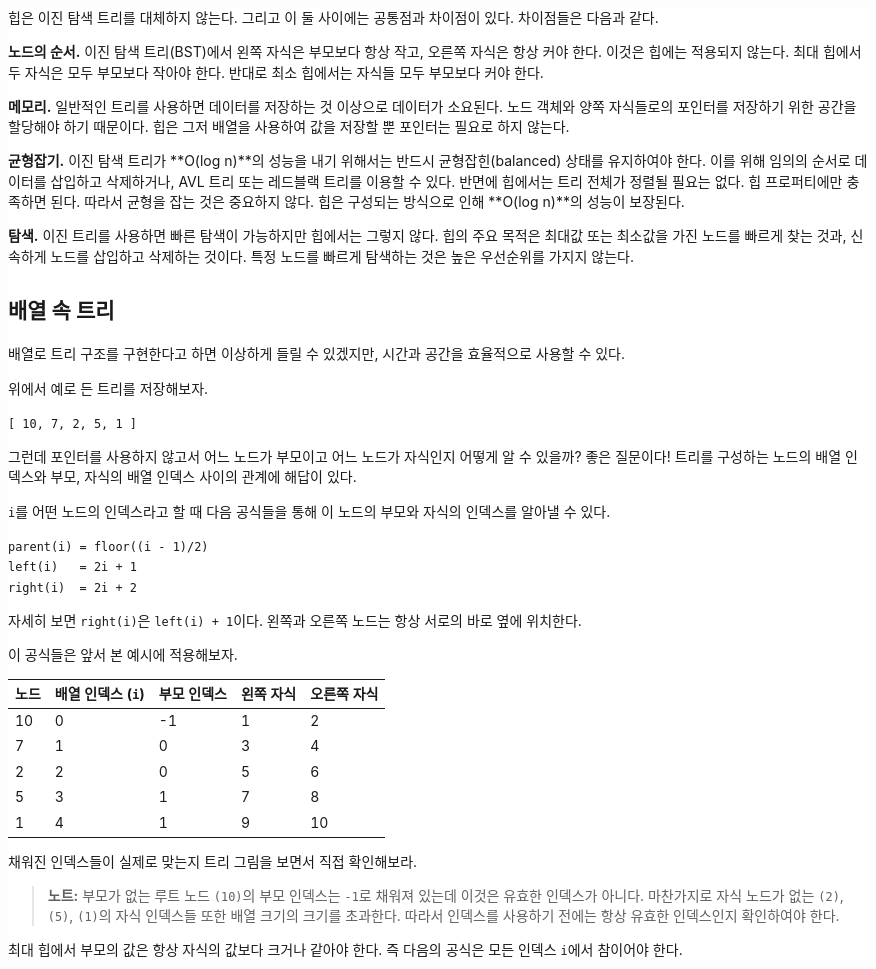힙은 이진 탐색 트리를 대체하지 않는다. 그리고 이 둘 사이에는 공통점과 차이점이 있다. 차이점들은 다음과 같다.

**노드의 순서.** 이진 탐색 트리(BST)에서 왼쪽 자식은 부모보다 항상 작고, 오른쪽 자식은 항상 커야 한다. 이것은 힙에는 적용되지 않는다. 최대 힙에서 두 자식은 모두 부모보다 작아야 한다. 반대로 최소 힙에서는 자식들 모두 부모보다 커야 한다.

**메모리.** 일반적인 트리를 사용하면 데이터를 저장하는 것 이상으로 데이터가 소요된다. 노드 객체와 양쪽 자식들로의 포인터를 저장하기 위한 공간을 할당해야 하기 때문이다. 힙은 그저 배열을 사용하여 값을 저장할 뿐 포인터는 필요로 하지 않는다.

**균형잡기.** 이진 탐색 트리가 **O(log n)**의 성능을 내기 위해서는 반드시 균형잡힌(balanced) 상태를 유지하여야 한다. 이를 위해 임의의 순서로 데이터를 삽입하고 삭제하거나, AVL 트리 또는 레드블랙 트리를 이용할 수 있다. 반면에 힙에서는 트리 전체가 정렬될 필요는 없다. 힙 프로퍼티에만 충족하면 된다. 따라서 균형을 잡는 것은 중요하지 않다. 힙은 구성되는 방식으로 인해 **O(log n)**의 성능이 보장된다.

**탐색.** 이진 트리를 사용하면 빠른 탐색이 가능하지만 힙에서는 그렇지 않다. 힙의 주요 목적은 최대값 또는 최소값을 가진 노드를 빠르게 찾는 것과, 신속하게 노드를 삽입하고 삭제하는 것이다. 특정 노드를 빠르게 탐색하는 것은 높은 우선순위를 가지지 않는다.

## 배열 속 트리

배열로 트리 구조를 구현한다고 하면 이상하게 들릴 수 있겠지만, 시간과 공간을 효율적으로 사용할 수 있다.

위에서 예로 든 트리를 저장해보자.

```
[ 10, 7, 2, 5, 1 ]
```

그런데 포인터를 사용하지 않고서 어느 노드가 부모이고 어느 노드가 자식인지 어떻게 알 수 있을까? 좋은 질문이다! 트리를 구성하는 노드의 배열 인덱스와 부모, 자식의 배열 인덱스 사이의 관계에 해답이 있다.

`i`를 어떤 노드의 인덱스라고 할 때 다음 공식들을 통해 이 노드의 부모와 자식의 인덱스를 알아낼 수 있다.

```
parent(i) = floor((i - 1)/2)
left(i)   = 2i + 1
right(i)  = 2i + 2
```

자세히 보면 `right(i)`은 `left(i) + 1`이다. 왼쪽과 오른쪽 노드는 항상 서로의 바로 옆에 위치한다.

이 공식들은 앞서 본 예시에 적용해보자.

| 노드 | 배열 인덱스 (`i`) | 부모 인덱스 | 왼쪽 자식 | 오른쪽 자식 |
|------|-------------|--------------|------------|-------------|
| 10 | 0 | -1 | 1 | 2 |
| 7 | 1 | 0 | 3 | 4 |
| 2 | 2 | 0 | 5 | 6 |
| 5 | 3 | 1 | 7 | 8 |
| 1 | 4 | 1 | 9 | 10 |

채워진 인덱스들이 실제로 맞는지 트리 그림을 보면서 직접 확인해보라.

> **노트:** 부모가 없는 루트 노드 `(10)`의 부모 인덱스는 `-1`로 채워져 있는데 이것은 유효한 인덱스가 아니다. 마찬가지로 자식 노드가 없는 `(2)`, `(5)`, `(1)`의 자식 인덱스들 또한 배열 크기의 크기를 초과한다. 따라서 인덱스를 사용하기 전에는 항상 유효한 인덱스인지 확인하여야 한다.

최대 힙에서 부모의 값은 항상 자식의 값보다 크거나 같아야 한다. 즉 다음의 공식은 모든 인덱스 `i`에서 참이어야 한다.
